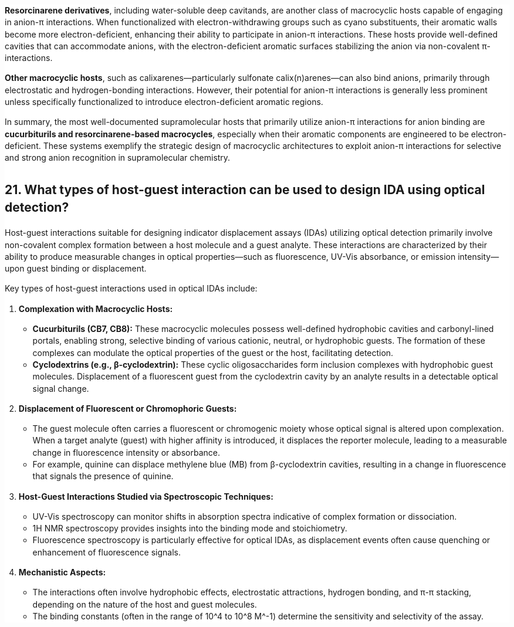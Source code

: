 **Resorcinarene derivatives**, including water-soluble deep cavitands, are another class of macrocyclic hosts capable of engaging in anion-π interactions. When functionalized with electron-withdrawing groups such as cyano substituents, their aromatic walls become more electron-deficient, enhancing their ability to participate in anion-π interactions. These hosts provide well-defined cavities that can accommodate anions, with the electron-deficient aromatic surfaces stabilizing the anion via non-covalent π-interactions.

**Other macrocyclic hosts**, such as calixarenes—particularly sulfonate calix(n)arenes—can also bind anions, primarily through electrostatic and hydrogen-bonding interactions. However, their potential for anion-π interactions is generally less prominent unless specifically functionalized to introduce electron-deficient aromatic regions.

In summary, the most well-documented supramolecular hosts that primarily utilize anion-π interactions for anion binding are **cucurbiturils and resorcinarene-based macrocycles**, especially when their aromatic components are engineered to be electron-deficient. These systems exemplify the strategic design of macrocyclic architectures to exploit anion-π interactions for selective and strong anion recognition in supramolecular chemistry.

## 21. What types of host-guest interaction can be used to design IDA using optical detection?

Host-guest interactions suitable for designing indicator displacement assays (IDAs) utilizing optical detection primarily involve non-covalent complex formation between a host molecule and a guest analyte. These interactions are characterized by their ability to produce measurable changes in optical properties—such as fluorescence, UV-Vis absorbance, or emission intensity—upon guest binding or displacement.

Key types of host-guest interactions used in optical IDAs include:

1. **Complexation with Macrocyclic Hosts:**  
   - **Cucurbiturils (CB7, CB8):** These macrocyclic molecules possess well-defined hydrophobic cavities and carbonyl-lined portals, enabling strong, selective binding of various cationic, neutral, or hydrophobic guests. The formation of these complexes can modulate the optical properties of the guest or the host, facilitating detection.
   - **Cyclodextrins (e.g., β-cyclodextrin):** These cyclic oligosaccharides form inclusion complexes with hydrophobic guest molecules. Displacement of a fluorescent guest from the cyclodextrin cavity by an analyte results in a detectable optical signal change.

2. **Displacement of Fluorescent or Chromophoric Guests:**  
   - The guest molecule often carries a fluorescent or chromogenic moiety whose optical signal is altered upon complexation. When a target analyte (guest) with higher affinity is introduced, it displaces the reporter molecule, leading to a measurable change in fluorescence intensity or absorbance.
   - For example, quinine can displace methylene blue (MB) from β-cyclodextrin cavities, resulting in a change in fluorescence that signals the presence of quinine.

3. **Host-Guest Interactions Studied via Spectroscopic Techniques:**  
   - UV-Vis spectroscopy can monitor shifts in absorption spectra indicative of complex formation or dissociation.
   - 1H NMR spectroscopy provides insights into the binding mode and stoichiometry.
   - Fluorescence spectroscopy is particularly effective for optical IDAs, as displacement events often cause quenching or enhancement of fluorescence signals.

4. **Mechanistic Aspects:**  
   - The interactions often involve hydrophobic effects, electrostatic attractions, hydrogen bonding, and π-π stacking, depending on the nature of the host and guest molecules.
   - The binding constants (often in the range of 10^4 to 10^8 M^-1) determine the sensitivity and selectivity of the assay.
